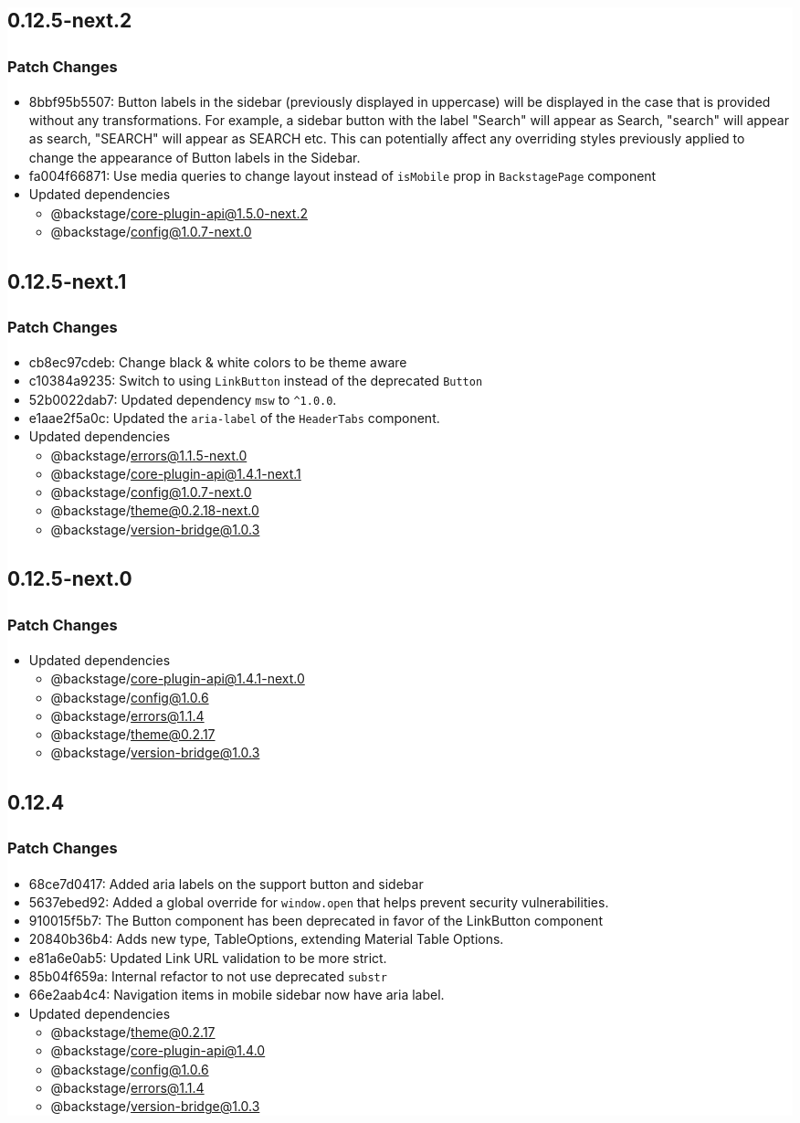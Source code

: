 ## 0.12.5-next.2

### Patch Changes

- 8bbf95b5507: Button labels in the sidebar (previously displayed in uppercase) will be displayed in the case that is provided without any transformations.
  For example, a sidebar button with the label "Search" will appear as Search, "search" will appear as search, "SEARCH" will appear as SEARCH etc.
  This can potentially affect any overriding styles previously applied to change the appearance of Button labels in the Sidebar.
- fa004f66871: Use media queries to change layout instead of `isMobile` prop in `BackstagePage` component
- Updated dependencies
  - @backstage/core-plugin-api@1.5.0-next.2
  - @backstage/config@1.0.7-next.0

## 0.12.5-next.1

### Patch Changes

- cb8ec97cdeb: Change black & white colors to be theme aware
- c10384a9235: Switch to using `LinkButton` instead of the deprecated `Button`
- 52b0022dab7: Updated dependency `msw` to `^1.0.0`.
- e1aae2f5a0c: Updated the `aria-label` of the `HeaderTabs` component.
- Updated dependencies
  - @backstage/errors@1.1.5-next.0
  - @backstage/core-plugin-api@1.4.1-next.1
  - @backstage/config@1.0.7-next.0
  - @backstage/theme@0.2.18-next.0
  - @backstage/version-bridge@1.0.3

## 0.12.5-next.0

### Patch Changes

- Updated dependencies
  - @backstage/core-plugin-api@1.4.1-next.0
  - @backstage/config@1.0.6
  - @backstage/errors@1.1.4
  - @backstage/theme@0.2.17
  - @backstage/version-bridge@1.0.3

## 0.12.4

### Patch Changes

- 68ce7d0417: Added aria labels on the support button and sidebar
- 5637ebed92: Added a global override for `window.open` that helps prevent security vulnerabilities.
- 910015f5b7: The Button component has been deprecated in favor of the LinkButton component
- 20840b36b4: Adds new type, TableOptions, extending Material Table Options.
- e81a6e0ab5: Updated Link URL validation to be more strict.
- 85b04f659a: Internal refactor to not use deprecated `substr`
- 66e2aab4c4: Navigation items in mobile sidebar now have aria label.
- Updated dependencies
  - @backstage/theme@0.2.17
  - @backstage/core-plugin-api@1.4.0
  - @backstage/config@1.0.6
  - @backstage/errors@1.1.4
  - @backstage/version-bridge@1.0.3
